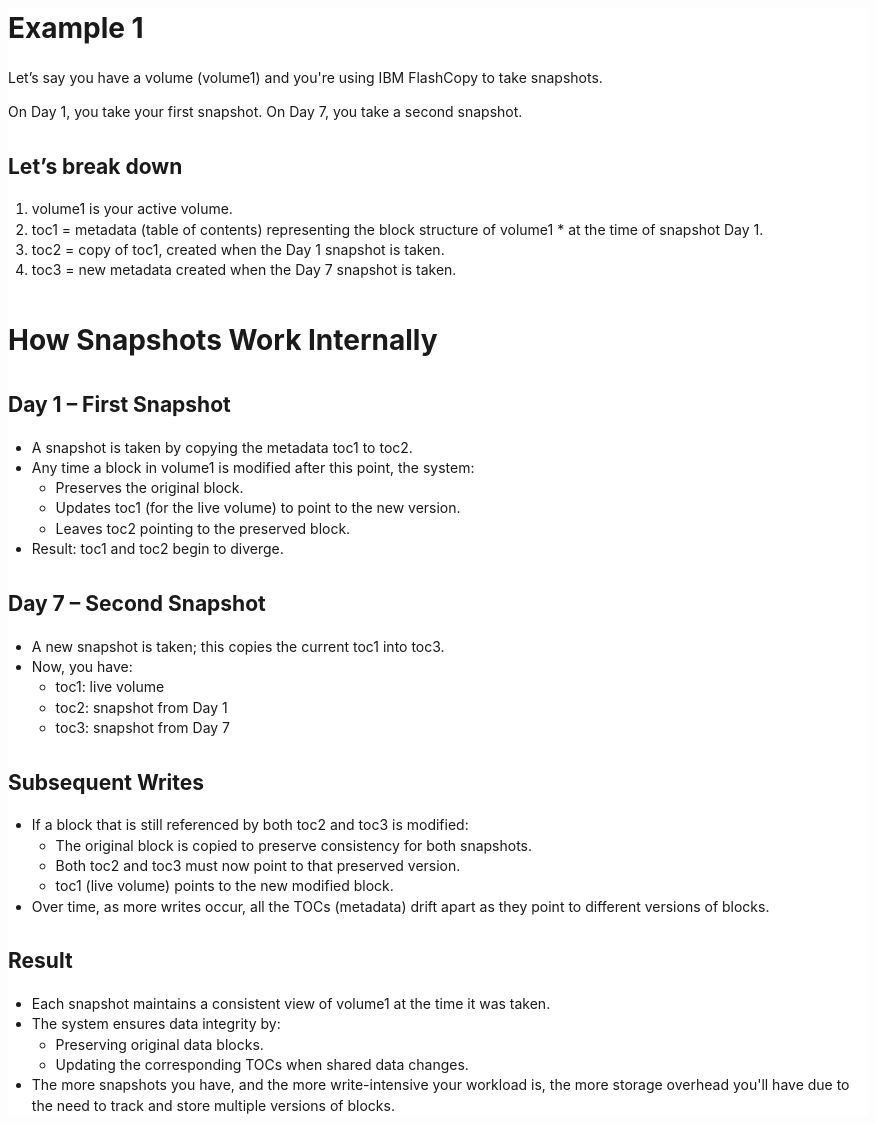 # Example 1
Let’s say you have a volume (volume1) and you're using IBM FlashCopy to take snapshots.

On Day 1, you take your first snapshot.
On Day 7, you take a second snapshot.

## Let’s break down

1. volume1 is your active volume.
1. toc1 = metadata (table of contents) representing the block structure of volume1 * at the time of snapshot Day 1.
1. toc2 = copy of toc1, created when the Day 1 snapshot is taken.
1. toc3 = new metadata created when the Day 7 snapshot is taken.

# How Snapshots Work Internally

## Day 1 – First Snapshot
- A snapshot is taken by copying the metadata toc1 to toc2.
- Any time a block in volume1 is modified after this point, the system:
    - Preserves the original block.
    - Updates toc1 (for the live volume) to point to the new version.
    - Leaves toc2 pointing to the preserved block.
- Result: toc1 and toc2 begin to diverge.

## Day 7 – Second Snapshot
- A new snapshot is taken; this copies the current toc1 into toc3.
- Now, you have:
    - toc1: live volume
    - toc2: snapshot from Day 1
    - toc3: snapshot from Day 7

## Subsequent Writes
- If a block that is still referenced by both toc2 and toc3 is modified:
    - The original block is copied to preserve consistency for both snapshots.
    - Both toc2 and toc3 must now point to that preserved version.
    - toc1 (live volume) points to the new modified block.
- Over time, as more writes occur, all the TOCs (metadata) drift apart as they point to different versions of blocks.

## Result
- Each snapshot maintains a consistent view of volume1 at the time it was taken.
- The system ensures data integrity by:
    - Preserving original data blocks.
    - Updating the corresponding TOCs when shared data changes.
- The more snapshots you have, and the more write-intensive your workload is, the more storage overhead you'll have due to the need to track and store multiple versions of blocks.
